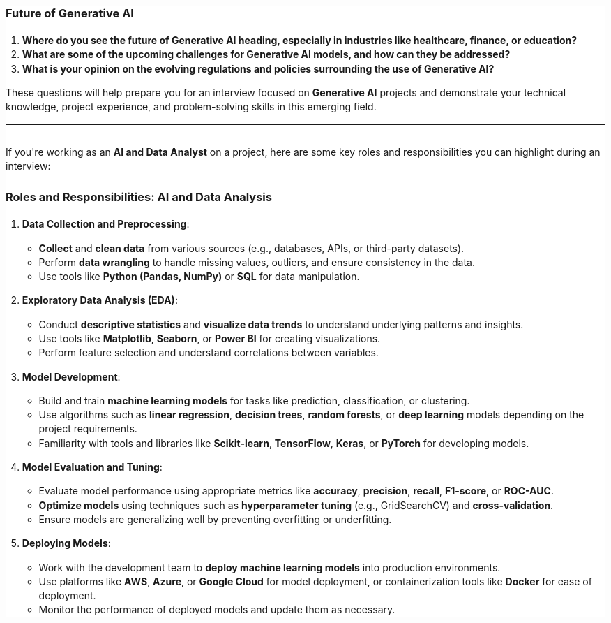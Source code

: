 ### **Future of Generative AI**
1. **Where do you see the future of Generative AI heading, especially in industries like healthcare, finance, or education?**
2. **What are some of the upcoming challenges for Generative AI models, and how can they be addressed?**
3. **What is your opinion on the evolving regulations and policies surrounding the use of Generative AI?**

These questions will help prepare you for an interview focused on **Generative AI** projects and demonstrate your technical knowledge, project experience, and problem-solving skills in this emerging field.


---
---
If you're working as an **AI and Data Analyst** on a project, here are some key roles and responsibilities you can highlight during an interview:

### **Roles and Responsibilities: AI and Data Analysis**

1. **Data Collection and Preprocessing**:
   - **Collect** and **clean data** from various sources (e.g., databases, APIs, or third-party datasets).
   - Perform **data wrangling** to handle missing values, outliers, and ensure consistency in the data.
   - Use tools like **Python (Pandas, NumPy)** or **SQL** for data manipulation.

2. **Exploratory Data Analysis (EDA)**:
   - Conduct **descriptive statistics** and **visualize data trends** to understand underlying patterns and insights.
   - Use tools like **Matplotlib**, **Seaborn**, or **Power BI** for creating visualizations.
   - Perform feature selection and understand correlations between variables.

3. **Model Development**:
   - Build and train **machine learning models** for tasks like prediction, classification, or clustering.
   - Use algorithms such as **linear regression**, **decision trees**, **random forests**, or **deep learning** models depending on the project requirements.
   - Familiarity with tools and libraries like **Scikit-learn**, **TensorFlow**, **Keras**, or **PyTorch** for developing models.

4. **Model Evaluation and Tuning**:
   - Evaluate model performance using appropriate metrics like **accuracy**, **precision**, **recall**, **F1-score**, or **ROC-AUC**.
   - **Optimize models** using techniques such as **hyperparameter tuning** (e.g., GridSearchCV) and **cross-validation**.
   - Ensure models are generalizing well by preventing overfitting or underfitting.

5. **Deploying Models**:
   - Work with the development team to **deploy machine learning models** into production environments.
   - Use platforms like **AWS**, **Azure**, or **Google Cloud** for model deployment, or containerization tools like **Docker** for ease of deployment.
   - Monitor the performance of deployed models and update them as necessary.
